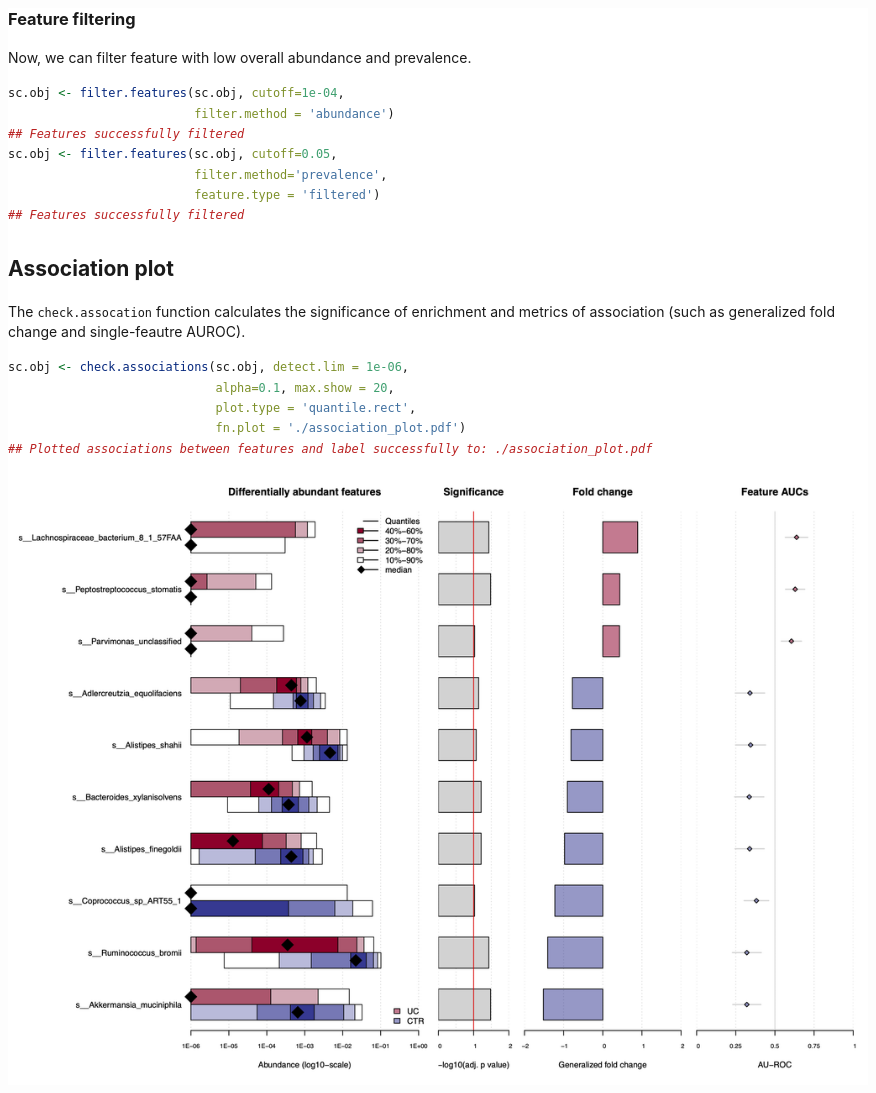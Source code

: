 ### Feature filtering

Now, we can filter feature with low overall abundance and prevalence.

```r
sc.obj <- filter.features(sc.obj, cutoff=1e-04,
                          filter.method = 'abundance')
## Features successfully filtered
sc.obj <- filter.features(sc.obj, cutoff=0.05,
                          filter.method='prevalence',
                          feature.type = 'filtered')
## Features successfully filtered
```


## Association plot

The `check.assocation` function calculates the significance of enrichment and
metrics of association (such as generalized fold change and single-feautre
AUROC).


```r
sc.obj <- check.associations(sc.obj, detect.lim = 1e-06,
                             alpha=0.1, max.show = 20,
                             plot.type = 'quantile.rect',
                             fn.plot = './association_plot.pdf')
## Plotted associations between features and label successfully to: ./association_plot.pdf
```

![](./association_plot.png)
